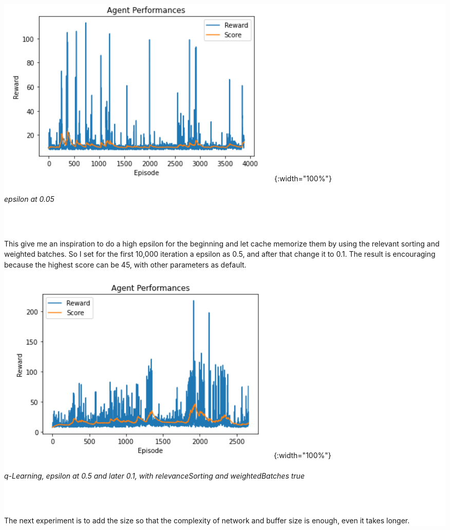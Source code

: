 ![Alt text](https://raw.githubusercontent.com/zemin-xu/zemin-xu.github.io/master/assets/images/rl/epsilon_005.png " "){:width="100%"}
###### epsilon at 0.05
&nbsp;

This give me an inspiration to do a high epsilon for the beginning and let cache memorize them by using the relevant sorting and weighted batches. So I set for the first 10,000 iteration a epsilon as 0.5, and after that change it to 0.1. The result is encouraging because the highest score can be 45, with other parameters as default.

&nbsp;
![Alt text](https://raw.githubusercontent.com/zemin-xu/zemin-xu.github.io/master/assets/images/rl/epsilon_03_01_true_true.png " "){:width="100%"}
###### q-Learning, epsilon at 0.5 and later 0.1, with relevanceSorting and weightedBatches true
&nbsp;

The next experiment is to add the size so that the complexity of network and buffer size is enough, even it takes longer.
